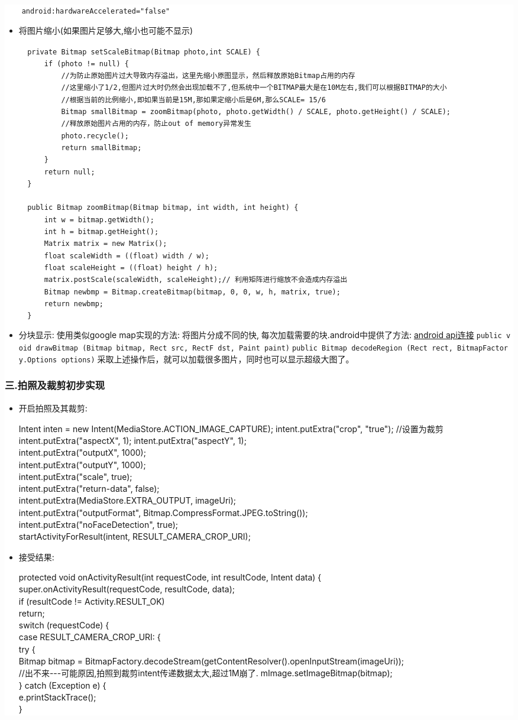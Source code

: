	    android:hardwareAccelerated="false"  
* 将图片缩小(如果图片足够大,缩小也可能不显示)

	    private Bitmap setScaleBitmap(Bitmap photo,int SCALE) {  
	        if (photo != null) {  
	            //为防止原始图片过大导致内存溢出，这里先缩小原图显示，然后释放原始Bitmap占用的内存  
	            //这里缩小了1/2,但图片过大时仍然会出现加载不了,但系统中一个BITMAP最大是在10M左右,我们可以根据BITMAP的大小  
	            //根据当前的比例缩小,即如果当前是15M,那如果定缩小后是6M,那么SCALE= 15/6  
	            Bitmap smallBitmap = zoomBitmap(photo, photo.getWidth() / SCALE, photo.getHeight() / SCALE);  
	            //释放原始图片占用的内存，防止out of memory异常发生  
	            photo.recycle();  
	            return smallBitmap;  
	        }  
	        return null;  
	    }  

		public Bitmap zoomBitmap(Bitmap bitmap, int width, int height) {  
		    int w = bitmap.getWidth();  
		    int h = bitmap.getHeight();  
		    Matrix matrix = new Matrix();  
		    float scaleWidth = ((float) width / w);  
		    float scaleHeight = ((float) height / h);  
		    matrix.postScale(scaleWidth, scaleHeight);// 利用矩阵进行缩放不会造成内存溢出  
		    Bitmap newbmp = Bitmap.createBitmap(bitmap, 0, 0, w, h, matrix, true);  
		    return newbmp;  
		} 
	
* 分块显示:
使用类似google map实现的方法: 将图片分成不同的快, 每次加载需要的块.android中提供了方法: [android api连接](http://developer.android.com/reference/android/graphics/BitmapRegionDecoder.html)
	`public void drawBitmap (Bitmap bitmap, Rect src, RectF dst, Paint paint)`
	`public Bitmap decodeRegion (Rect rect, BitmapFactory.Options options)`
采取上述操作后，就可以加载很多图片，同时也可以显示超级大图了。
		
### 三.拍照及裁剪初步实现

* 开启拍照及其裁剪:

    Intent inten = new Intent(MediaStore.ACTION_IMAGE_CAPTURE);
    intent.putExtra("crop", "true");  //设置为裁剪
    intent.putExtra("aspectX", 1); 
    intent.putExtra("aspectY", 1);  
    intent.putExtra("outputX", 1000);  
    intent.putExtra("outputY", 1000);  
    intent.putExtra("scale", true);  
    intent.putExtra("return-data", false);  
    intent.putExtra(MediaStore.EXTRA_OUTPUT, imageUri);  
    intent.putExtra("outputFormat", Bitmap.CompressFormat.JPEG.toString());  
    intent.putExtra("noFaceDetection", true);  
    startActivityForResult(intent, RESULT_CAMERA_CROP_URI);  

* 接受结果:

	protected void onActivityResult(int requestCode, int resultCode, Intent data) {  
    super.onActivityResult(requestCode, resultCode, data);  
    if (resultCode != Activity.RESULT_OK)  
        return;  
    switch (requestCode) {  
        case RESULT_CAMERA_CROP_URI: {  
            try {  
                Bitmap bitmap = BitmapFactory.decodeStream(getContentResolver().openInputStream(imageUri));  
                //出不来---可能原因,拍照到裁剪intent传递数据太大,超过1M崩了.
                mImage.setImageBitmap(bitmap);  
            } catch (Exception e) {  
                e.printStackTrace();  
            }  